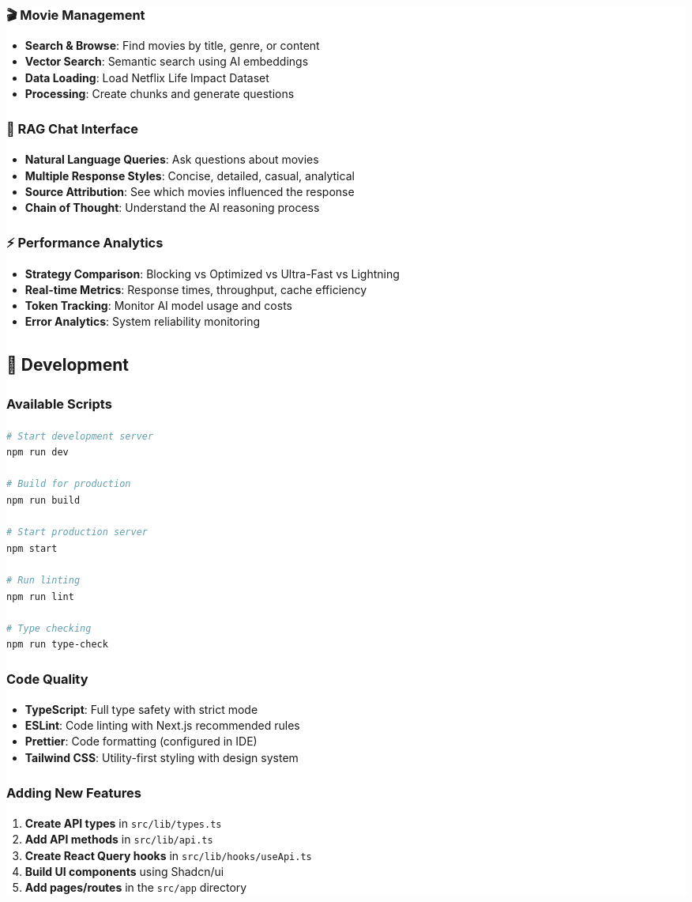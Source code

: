 ### 🎬 Movie Management

- **Search & Browse**: Find movies by title, genre, or content
- **Vector Search**: Semantic search using AI embeddings
- **Data Loading**: Load Netflix Life Impact Dataset
- **Processing**: Create chunks and generate questions

### 🤖 RAG Chat Interface

- **Natural Language Queries**: Ask questions about movies
- **Multiple Response Styles**: Concise, detailed, casual, analytical
- **Source Attribution**: See which movies influenced the response
- **Chain of Thought**: Understand the AI reasoning process

### ⚡ Performance Analytics

- **Strategy Comparison**: Blocking vs Optimized vs Ultra-Fast vs Lightning
- **Real-time Metrics**: Response times, throughput, cache efficiency
- **Token Tracking**: Monitor AI model usage and costs
- **Error Analytics**: System reliability monitoring

## 🔧 Development

### Available Scripts

```bash
# Start development server
npm run dev

# Build for production
npm run build

# Start production server
npm start

# Run linting
npm run lint

# Type checking
npm run type-check
```

### Code Quality

- **TypeScript**: Full type safety with strict mode
- **ESLint**: Code linting with Next.js recommended rules
- **Prettier**: Code formatting (configured in IDE)
- **Tailwind CSS**: Utility-first styling with design system

### Adding New Features

1. **Create API types** in `src/lib/types.ts`
2. **Add API methods** in `src/lib/api.ts`
3. **Create React Query hooks** in `src/lib/hooks/useApi.ts`
4. **Build UI components** using Shadcn/ui
5. **Add pages/routes** in the `src/app` directory
